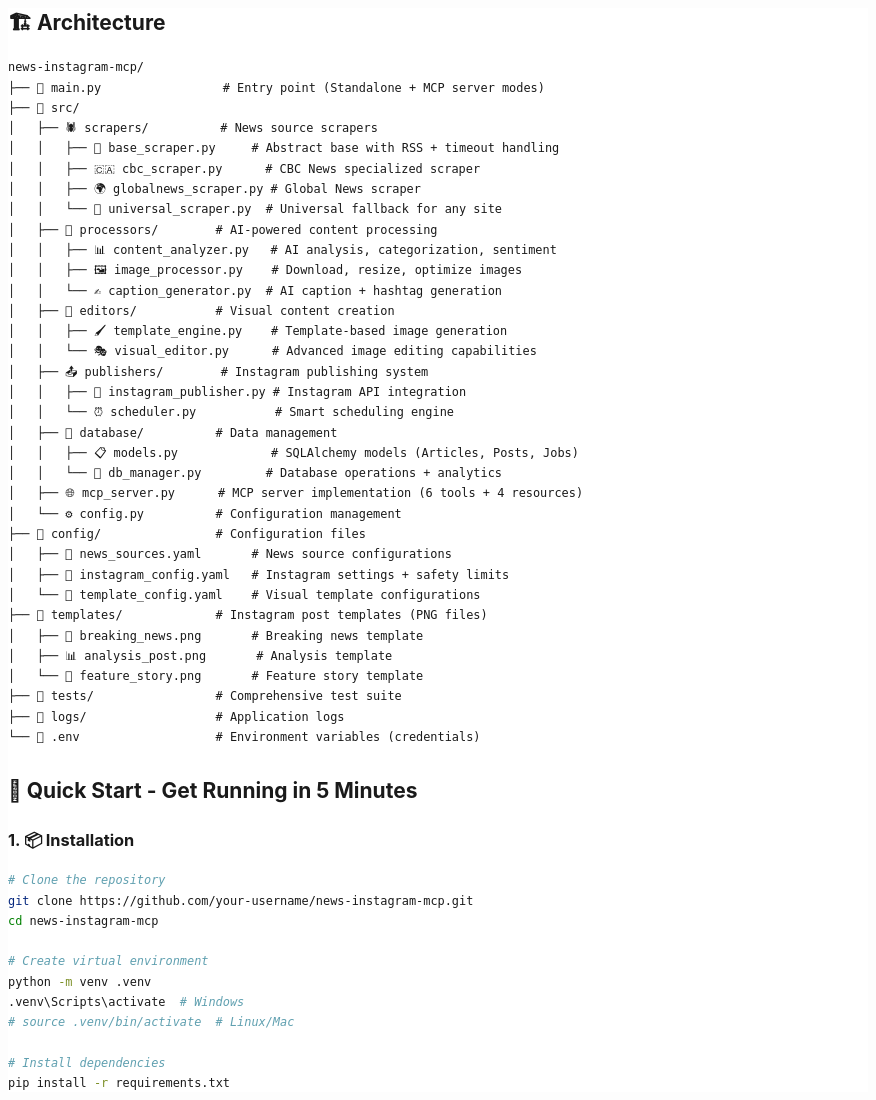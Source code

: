 ## 🏗️ **Architecture**

```
news-instagram-mcp/
├── 🎯 main.py                 # Entry point (Standalone + MCP server modes)
├── 📁 src/
│   ├── 🕷️ scrapers/          # News source scrapers
│   │   ├── 📄 base_scraper.py     # Abstract base with RSS + timeout handling
│   │   ├── 🇨🇦 cbc_scraper.py      # CBC News specialized scraper
│   │   ├── 🌍 globalnews_scraper.py # Global News scraper
│   │   └── 🔄 universal_scraper.py  # Universal fallback for any site
│   ├── 🧠 processors/        # AI-powered content processing
│   │   ├── 📊 content_analyzer.py   # AI analysis, categorization, sentiment
│   │   ├── 🖼️ image_processor.py    # Download, resize, optimize images
│   │   └── ✍️ caption_generator.py  # AI caption + hashtag generation
│   ├── 🎨 editors/           # Visual content creation
│   │   ├── 🖌️ template_engine.py    # Template-based image generation
│   │   └── 🎭 visual_editor.py      # Advanced image editing capabilities
│   ├── 📤 publishers/        # Instagram publishing system
│   │   ├── 📱 instagram_publisher.py # Instagram API integration
│   │   └── ⏰ scheduler.py           # Smart scheduling engine
│   ├── 💾 database/          # Data management
│   │   ├── 📋 models.py             # SQLAlchemy models (Articles, Posts, Jobs)
│   │   └── 🔧 db_manager.py         # Database operations + analytics
│   ├── 🌐 mcp_server.py      # MCP server implementation (6 tools + 4 resources)
│   └── ⚙️ config.py          # Configuration management
├── 📁 config/                # Configuration files
│   ├── 📰 news_sources.yaml       # News source configurations
│   ├── 📱 instagram_config.yaml   # Instagram settings + safety limits
│   └── 🎨 template_config.yaml    # Visual template configurations
├── 📁 templates/             # Instagram post templates (PNG files)
│   ├── 🚨 breaking_news.png       # Breaking news template
│   ├── 📊 analysis_post.png       # Analysis template  
│   └── 📖 feature_story.png       # Feature story template
├── 📁 tests/                 # Comprehensive test suite
├── 📁 logs/                  # Application logs
└── 📄 .env                   # Environment variables (credentials)
```

## 🚀 **Quick Start - Get Running in 5 Minutes**

### **1. 📦 Installation**

```bash
# Clone the repository
git clone https://github.com/your-username/news-instagram-mcp.git
cd news-instagram-mcp

# Create virtual environment
python -m venv .venv
.venv\Scripts\activate  # Windows
# source .venv/bin/activate  # Linux/Mac

# Install dependencies
pip install -r requirements.txt
```
